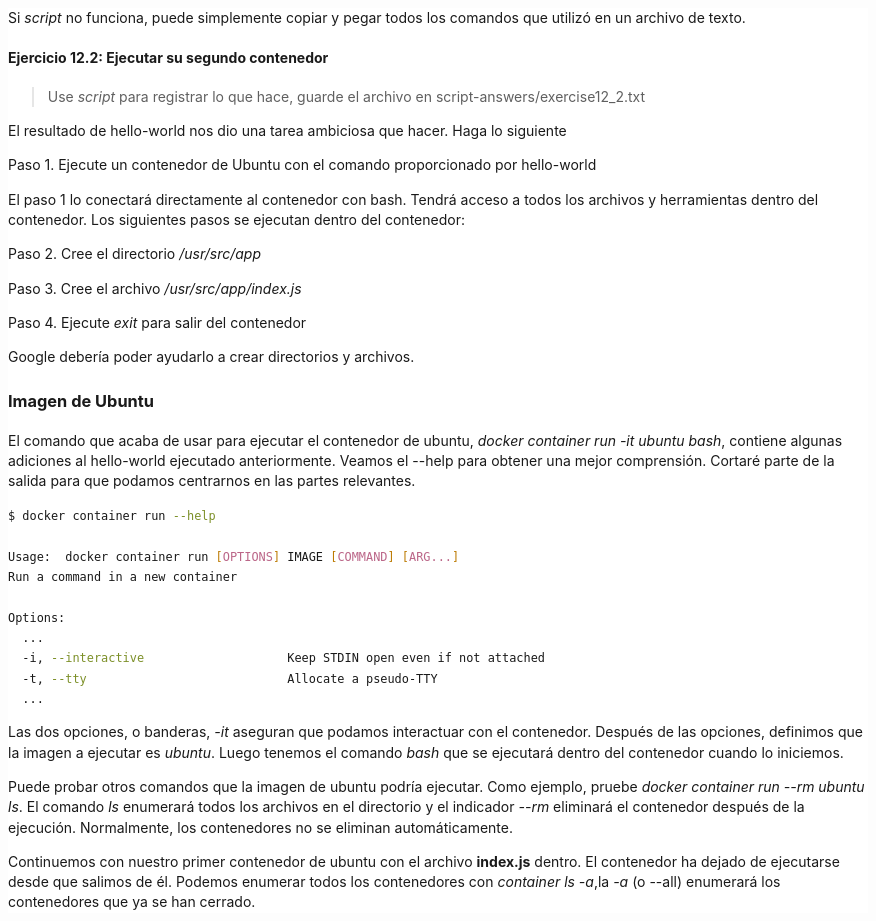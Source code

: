 Si _script_ no funciona, puede simplemente copiar y pegar todos los comandos que utilizó en un archivo de texto.

#### Ejercicio 12.2: Ejecutar su segundo contenedor

> Use _script_ para registrar lo que hace, guarde el archivo en script-answers/exercise12_2.txt

El resultado de hello-world nos dio una tarea ambiciosa que hacer. Haga lo siguiente

Paso 1. Ejecute un contenedor de Ubuntu con el comando proporcionado por hello-world

El paso 1 lo conectará directamente al contenedor con bash. Tendrá acceso a todos los archivos y herramientas dentro del contenedor. Los siguientes pasos se ejecutan dentro del contenedor:

Paso 2. Cree el directorio <i>/usr/src/app</i>

Paso 3. Cree el archivo <i>/usr/src/app/index.js</i>

Paso 4. Ejecute <i>exit</i> para salir del contenedor

Google debería poder ayudarlo a crear directorios y archivos.

</div>

<div class="content">

### Imagen de Ubuntu

El comando que acaba de usar para ejecutar el contenedor de ubuntu, _docker container run -it ubuntu bash_, contiene algunas adiciones al hello-world ejecutado anteriormente. Veamos el --help para obtener una mejor comprensión. Cortaré parte de la salida para que podamos centrarnos en las partes relevantes.

```bash
$ docker container run --help

Usage:  docker container run [OPTIONS] IMAGE [COMMAND] [ARG...]
Run a command in a new container

Options:
  ...
  -i, --interactive                    Keep STDIN open even if not attached
  -t, --tty                            Allocate a pseudo-TTY
  ...
```

Las dos opciones, o banderas, _-it_ aseguran que podamos interactuar con el contenedor. Después de las opciones, definimos que la imagen a ejecutar es _ubuntu_. Luego tenemos el comando _bash_ que se ejecutará dentro del contenedor cuando lo iniciemos.

Puede probar otros comandos que la imagen de ubuntu podría ejecutar. Como ejemplo, pruebe _docker container run --rm ubuntu ls_. El comando _ls_ enumerará todos los archivos en el directorio y el indicador _--rm_ eliminará el contenedor después de la ejecución. Normalmente, los contenedores no se eliminan automáticamente.

Continuemos con nuestro primer contenedor de ubuntu con el archivo **index.js** dentro. El contenedor ha dejado de ejecutarse desde que salimos de él. Podemos enumerar todos los contenedores con _container ls -a_,la _-a_ (o --all) enumerará los contenedores que ya se han cerrado.
